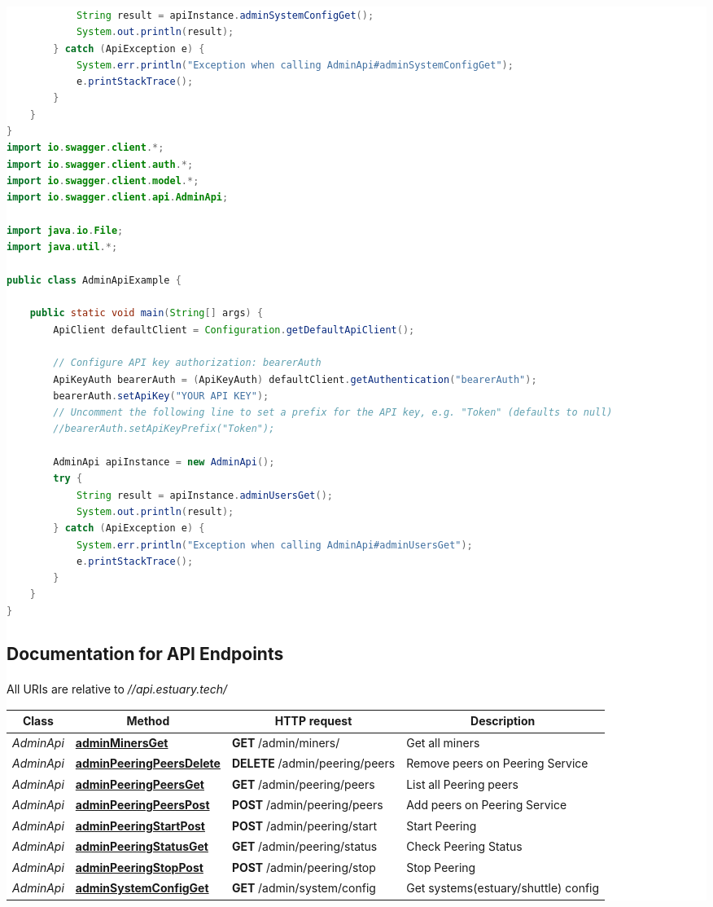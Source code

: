 ```java
            String result = apiInstance.adminSystemConfigGet();
            System.out.println(result);
        } catch (ApiException e) {
            System.err.println("Exception when calling AdminApi#adminSystemConfigGet");
            e.printStackTrace();
        }
    }
}
import io.swagger.client.*;
import io.swagger.client.auth.*;
import io.swagger.client.model.*;
import io.swagger.client.api.AdminApi;

import java.io.File;
import java.util.*;

public class AdminApiExample {

    public static void main(String[] args) {
        ApiClient defaultClient = Configuration.getDefaultApiClient();

        // Configure API key authorization: bearerAuth
        ApiKeyAuth bearerAuth = (ApiKeyAuth) defaultClient.getAuthentication("bearerAuth");
        bearerAuth.setApiKey("YOUR API KEY");
        // Uncomment the following line to set a prefix for the API key, e.g. "Token" (defaults to null)
        //bearerAuth.setApiKeyPrefix("Token");

        AdminApi apiInstance = new AdminApi();
        try {
            String result = apiInstance.adminUsersGet();
            System.out.println(result);
        } catch (ApiException e) {
            System.err.println("Exception when calling AdminApi#adminUsersGet");
            e.printStackTrace();
        }
    }
}
```

## Documentation for API Endpoints

All URIs are relative to *//api.estuary.tech/*

Class | Method | HTTP request | Description
------------ | ------------- | ------------- | -------------
*AdminApi* | [**adminMinersGet**](docs/AdminApi.md#adminMinersGet) | **GET** /admin/miners/ | Get all miners
*AdminApi* | [**adminPeeringPeersDelete**](docs/AdminApi.md#adminPeeringPeersDelete) | **DELETE** /admin/peering/peers | Remove peers on Peering Service
*AdminApi* | [**adminPeeringPeersGet**](docs/AdminApi.md#adminPeeringPeersGet) | **GET** /admin/peering/peers | List all Peering peers
*AdminApi* | [**adminPeeringPeersPost**](docs/AdminApi.md#adminPeeringPeersPost) | **POST** /admin/peering/peers | Add peers on Peering Service
*AdminApi* | [**adminPeeringStartPost**](docs/AdminApi.md#adminPeeringStartPost) | **POST** /admin/peering/start | Start Peering
*AdminApi* | [**adminPeeringStatusGet**](docs/AdminApi.md#adminPeeringStatusGet) | **GET** /admin/peering/status | Check Peering Status
*AdminApi* | [**adminPeeringStopPost**](docs/AdminApi.md#adminPeeringStopPost) | **POST** /admin/peering/stop | Stop Peering
*AdminApi* | [**adminSystemConfigGet**](docs/AdminApi.md#adminSystemConfigGet) | **GET** /admin/system/config | Get systems(estuary/shuttle) config